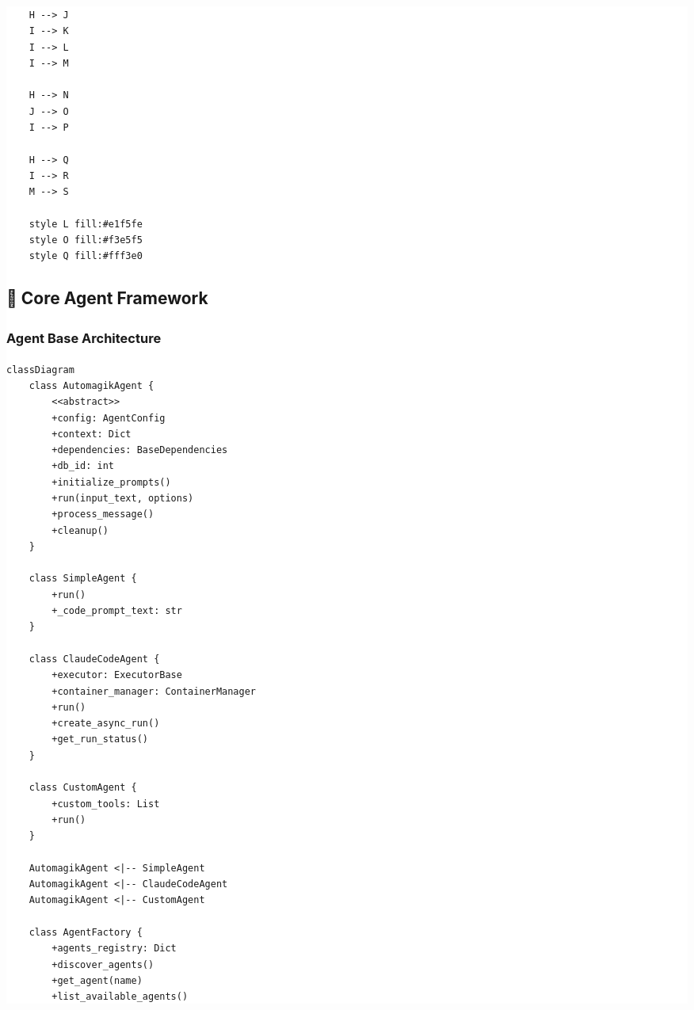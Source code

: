 ```mermaid
    H --> J
    I --> K
    I --> L
    I --> M
    
    H --> N
    J --> O
    I --> P
    
    H --> Q
    I --> R
    M --> S
    
    style L fill:#e1f5fe
    style O fill:#f3e5f5
    style Q fill:#fff3e0
```

## 🤖 Core Agent Framework

### Agent Base Architecture

```mermaid
classDiagram
    class AutomagikAgent {
        <<abstract>>
        +config: AgentConfig
        +context: Dict
        +dependencies: BaseDependencies
        +db_id: int
        +initialize_prompts()
        +run(input_text, options)
        +process_message()
        +cleanup()
    }
    
    class SimpleAgent {
        +run()
        +_code_prompt_text: str
    }
    
    class ClaudeCodeAgent {
        +executor: ExecutorBase
        +container_manager: ContainerManager
        +run()
        +create_async_run()
        +get_run_status()
    }
    
    class CustomAgent {
        +custom_tools: List
        +run()
    }
    
    AutomagikAgent <|-- SimpleAgent
    AutomagikAgent <|-- ClaudeCodeAgent
    AutomagikAgent <|-- CustomAgent
    
    class AgentFactory {
        +agents_registry: Dict
        +discover_agents()
        +get_agent(name)
        +list_available_agents()
```